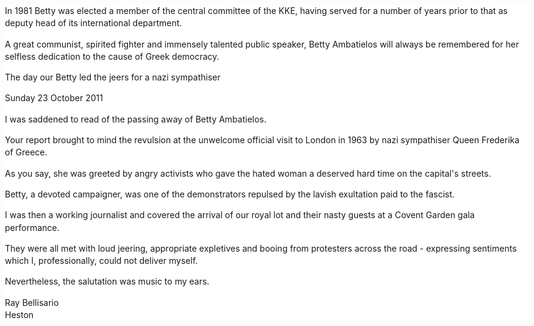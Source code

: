 In 1981 Betty was elected a member of the central committee of the KKE, having served for a number of years prior to that as deputy head of its international department.

A great communist, spirited fighter and immensely talented public speaker, Betty Ambatielos will always be remembered for her selfless dedication to the cause of Greek democracy.

The day our Betty led the jeers for a nazi sympathiser

Sunday 23 October 2011

I was saddened to read of the passing away of Betty Ambatielos.

Your report brought to mind the revulsion at the unwelcome official visit to London in 1963 by nazi sympathiser Queen Frederika of Greece.

As you say, she was greeted by angry activists who gave the hated woman a deserved hard time on the capital's streets.

Betty, a devoted campaigner, was one of the demonstrators repulsed by the lavish exultation paid to the fascist.

I was then a working journalist and covered the arrival of our royal lot and their nasty guests at a Covent Garden gala performance.

They were all met with loud jeering, appropriate expletives and booing from protesters across the road - expressing sentiments which I, professionally, could not deliver myself.

Nevertheless, the salutation was music to my ears.

Ray Bellisario  
Heston
